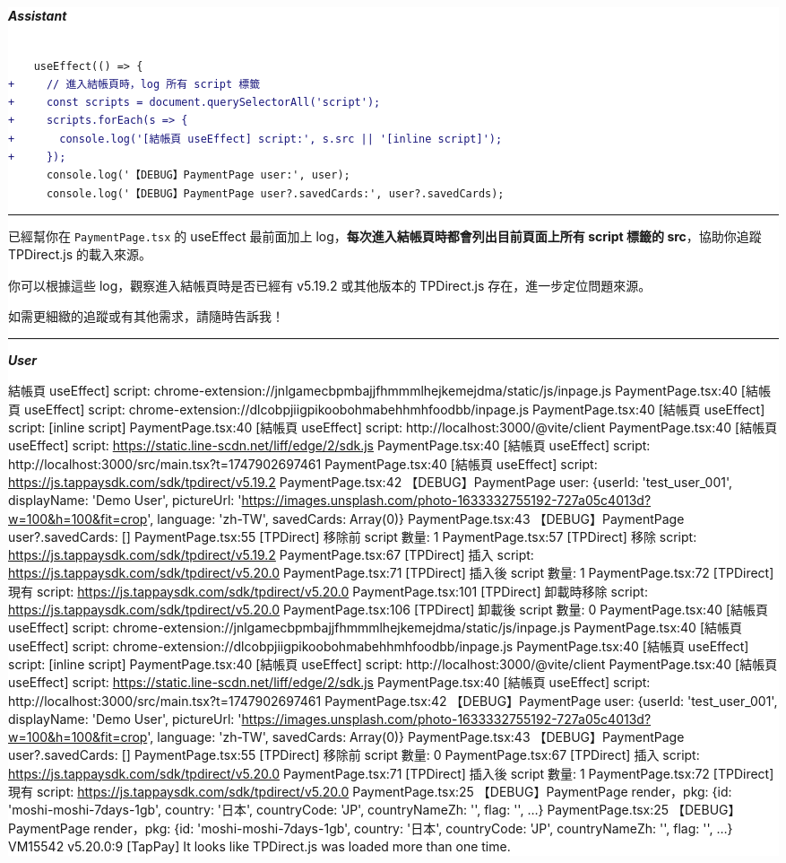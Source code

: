 
_**Assistant**_

```diff
  
    useEffect(() => {
+     // 進入結帳頁時，log 所有 script 標籤
+     const scripts = document.querySelectorAll('script');
+     scripts.forEach(s => {
+       console.log('[結帳頁 useEffect] script:', s.src || '[inline script]');
+     });
      console.log('【DEBUG】PaymentPage user:', user);
      console.log('【DEBUG】PaymentPage user?.savedCards:', user?.savedCards);
```

---

已經幫你在 `PaymentPage.tsx` 的 useEffect 最前面加上 log，**每次進入結帳頁時都會列出目前頁面上所有 script 標籤的 src**，協助你追蹤 TPDirect.js 的載入來源。

你可以根據這些 log，觀察進入結帳頁時是否已經有 v5.19.2 或其他版本的 TPDirect.js 存在，進一步定位問題來源。

如需更細緻的追蹤或有其他需求，請隨時告訴我！

---

_**User**_

結帳頁 useEffect] script: chrome-extension://jnlgamecbpmbajjfhmmmlhejkemejdma/static/js/inpage.js
PaymentPage.tsx:40 [結帳頁 useEffect] script: chrome-extension://dlcobpjiigpikoobohmabehhmhfoodbb/inpage.js
PaymentPage.tsx:40 [結帳頁 useEffect] script: [inline script]
PaymentPage.tsx:40 [結帳頁 useEffect] script: http://localhost:3000/@vite/client
PaymentPage.tsx:40 [結帳頁 useEffect] script: https://static.line-scdn.net/liff/edge/2/sdk.js
PaymentPage.tsx:40 [結帳頁 useEffect] script: http://localhost:3000/src/main.tsx?t=1747902697461
PaymentPage.tsx:40 [結帳頁 useEffect] script: https://js.tappaysdk.com/sdk/tpdirect/v5.19.2
PaymentPage.tsx:42 【DEBUG】PaymentPage user: {userId: 'test_user_001', displayName: 'Demo User', pictureUrl: 'https://images.unsplash.com/photo-1633332755192-727a05c4013d?w=100&h=100&fit=crop', language: 'zh-TW', savedCards: Array(0)}
PaymentPage.tsx:43 【DEBUG】PaymentPage user?.savedCards: []
PaymentPage.tsx:55 [TPDirect] 移除前 script 數量: 1
PaymentPage.tsx:57 [TPDirect] 移除 script: https://js.tappaysdk.com/sdk/tpdirect/v5.19.2
PaymentPage.tsx:67 [TPDirect] 插入 script: https://js.tappaysdk.com/sdk/tpdirect/v5.20.0
PaymentPage.tsx:71 [TPDirect] 插入後 script 數量: 1
PaymentPage.tsx:72 [TPDirect] 現有 script: https://js.tappaysdk.com/sdk/tpdirect/v5.20.0
PaymentPage.tsx:101 [TPDirect] 卸載時移除 script: https://js.tappaysdk.com/sdk/tpdirect/v5.20.0
PaymentPage.tsx:106 [TPDirect] 卸載後 script 數量: 0
PaymentPage.tsx:40 [結帳頁 useEffect] script: chrome-extension://jnlgamecbpmbajjfhmmmlhejkemejdma/static/js/inpage.js
PaymentPage.tsx:40 [結帳頁 useEffect] script: chrome-extension://dlcobpjiigpikoobohmabehhmhfoodbb/inpage.js
PaymentPage.tsx:40 [結帳頁 useEffect] script: [inline script]
PaymentPage.tsx:40 [結帳頁 useEffect] script: http://localhost:3000/@vite/client
PaymentPage.tsx:40 [結帳頁 useEffect] script: https://static.line-scdn.net/liff/edge/2/sdk.js
PaymentPage.tsx:40 [結帳頁 useEffect] script: http://localhost:3000/src/main.tsx?t=1747902697461
PaymentPage.tsx:42 【DEBUG】PaymentPage user: {userId: 'test_user_001', displayName: 'Demo User', pictureUrl: 'https://images.unsplash.com/photo-1633332755192-727a05c4013d?w=100&h=100&fit=crop', language: 'zh-TW', savedCards: Array(0)}
PaymentPage.tsx:43 【DEBUG】PaymentPage user?.savedCards: []
PaymentPage.tsx:55 [TPDirect] 移除前 script 數量: 0
PaymentPage.tsx:67 [TPDirect] 插入 script: https://js.tappaysdk.com/sdk/tpdirect/v5.20.0
PaymentPage.tsx:71 [TPDirect] 插入後 script 數量: 1
PaymentPage.tsx:72 [TPDirect] 現有 script: https://js.tappaysdk.com/sdk/tpdirect/v5.20.0
PaymentPage.tsx:25 【DEBUG】PaymentPage render，pkg: {id: 'moshi-moshi-7days-1gb', country: '日本', countryCode: 'JP', countryNameZh: '', flag: '', …}
PaymentPage.tsx:25 【DEBUG】PaymentPage render，pkg: {id: 'moshi-moshi-7days-1gb', country: '日本', countryCode: 'JP', countryNameZh: '', flag: '', …}
VM15542 v5.20.0:9 [TapPay] It looks like TPDirect.js was loaded more than one time.